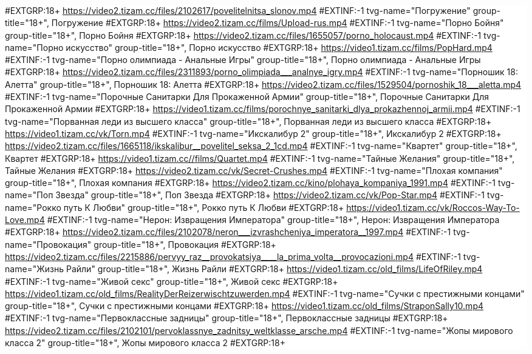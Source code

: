 #EXTGRP:18+
https://video2.tizam.cc/files/2102617/povelitelnitsa_slonov.mp4
#EXTINF:-1 tvg-name="Погружение" group-title="18+", Погружение
#EXTGRP:18+
https://video2.tizam.cc/films/Upload-rus.mp4
#EXTINF:-1 tvg-name="Порно Бойня" group-title="18+", Порно Бойня
#EXTGRP:18+
https://video2.tizam.cc/files/1655057/porno_holocaust.mp4
#EXTINF:-1 tvg-name="Порно искусство" group-title="18+", Порно искусство
#EXTGRP:18+
https://video1.tizam.cc/films/PopHard.mp4
#EXTINF:-1 tvg-name="Порно олимпиада - Анальные Игры" group-title="18+", Порно олимпиада - Анальные Игры
#EXTGRP:18+
https://video2.tizam.cc/files/2311893/porno_olimpiada___analnye_igry.mp4
#EXTINF:-1 tvg-name="Порношик 18: Алетта" group-title="18+", Порношик 18: Алетта
#EXTGRP:18+
https://video2.tizam.cc/files/1529504/pornoshik_18___aletta.mp4
#EXTINF:-1 tvg-name="Порочные Санитарки Для Прокаженной Армии" group-title="18+", Порочные Санитарки Для Прокаженной Армии
#EXTGRP:18+
https://video1.tizam.cc/films/porochnye_sanitarki_dlya_prokazhennoj_armii.mp4
#EXTINF:-1 tvg-name="Порванная леди из высшего класса" group-title="18+", Порванная леди из высшего класса
#EXTGRP:18+
https://video1.tizam.cc/vk/Torn.mp4
#EXTINF:-1 tvg-name="Икскалибур 2" group-title="18+", Икскалибур 2
#EXTGRP:18+
https://video2.tizam.cc/files/1665118/ikskalibur__povelitel_seksa_2_1cd.mp4
#EXTINF:-1 tvg-name="Квартет" group-title="18+", Квартет
#EXTGRP:18+
https://video1.tizam.cc//films/Quartet.mp4
#EXTINF:-1 tvg-name="Тайные Желания" group-title="18+", Тайные Желания
#EXTGRP:18+
https://video2.tizam.cc/vk/Secret-Crushes.mp4
#EXTINF:-1 tvg-name="Плохая компания" group-title="18+", Плохая компания
#EXTGRP:18+
https://video2.tizam.cc/kino/plohaya_kompaniya_1991.mp4
#EXTINF:-1 tvg-name="Поп Звезда" group-title="18+", Поп Звезда
#EXTGRP:18+
https://video2.tizam.cc/vk/Pop-Star.mp4
#EXTINF:-1 tvg-name="Рокко путь К Любви" group-title="18+", Рокко путь К Любви
#EXTGRP:18+
https://video1.tizam.cc/vk/Roccos-Way-To-Love.mp4
#EXTINF:-1 tvg-name="Нерон: Извращения Императора" group-title="18+", Нерон: Извращения Императора
#EXTGRP:18+
https://video2.tizam.cc/files/2102078/neron___izvrashcheniya_imperatora__1997.mp4
#EXTINF:-1 tvg-name="Провокация" group-title="18+", Провокация
#EXTGRP:18+
https://video2.tizam.cc/files/2215886/pervyy_raz__provokatsiya____la_prima_volta__provocazioni.mp4
#EXTINF:-1 tvg-name="Жизнь Райли" group-title="18+", Жизнь Райли
#EXTGRP:18+
https://video1.tizam.cc/old_films/LifeOfRiley.mp4
#EXTINF:-1 tvg-name="Живой секс" group-title="18+", Живой секс
#EXTGRP:18+
https://video1.tizam.cc/old_films/RealityDerReizerwischtzuwerden.mp4
#EXTINF:-1 tvg-name="Сучки с престижными концами" group-title="18+", Сучки с престижными концами
#EXTGRP:18+
https://video1.tizam.cc/old_films/StraponSally10.mp4
#EXTINF:-1 tvg-name="Первоклассные задницы" group-title="18+", Первоклассные задницы
#EXTGRP:18+
https://video2.tizam.cc/files/2102101/pervoklassnye_zadnitsy_weltklasse_arsche.mp4
#EXTINF:-1 tvg-name="Жопы мирового класса 2" group-title="18+", Жопы мирового класса 2
#EXTGRP:18+